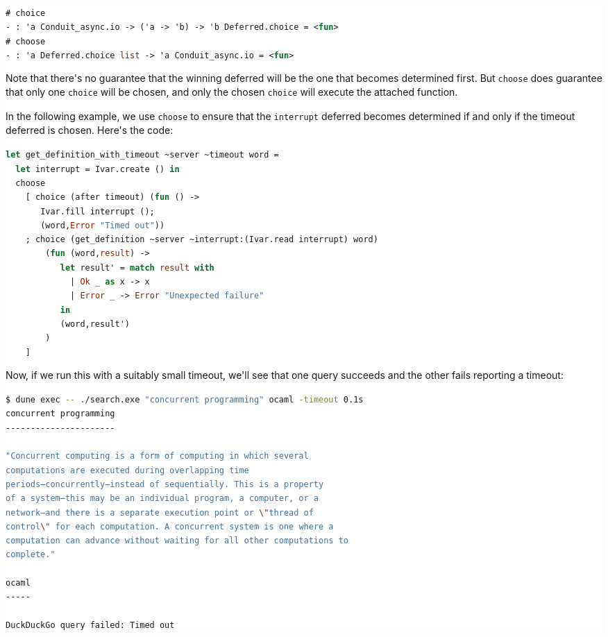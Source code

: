 ```ocaml env=main
# choice
- : 'a Conduit_async.io -> ('a -> 'b) -> 'b Deferred.choice = <fun>
# choose
- : 'a Deferred.choice list -> 'a Conduit_async.io = <fun>
```

Note that there's no guarantee that the winning deferred will be the one that
becomes determined first. But `choose` does guarantee that only one `choice`
will be chosen, and only the chosen `choice` will execute the attached
function.

In the following example, we use `choose` to ensure that the `interrupt`
deferred becomes determined if and only if the timeout deferred is chosen.
Here's the code:

```ocaml file=../../examples/code/async/search_with_timeout_no_leak/search.ml,part=2
let get_definition_with_timeout ~server ~timeout word =
  let interrupt = Ivar.create () in
  choose
    [ choice (after timeout) (fun () ->
       Ivar.fill interrupt ();
       (word,Error "Timed out"))
    ; choice (get_definition ~server ~interrupt:(Ivar.read interrupt) word)
        (fun (word,result) ->
           let result' = match result with
             | Ok _ as x -> x
             | Error _ -> Error "Unexpected failure"
           in
           (word,result')
        )
    ]
```

Now, if we run this with a suitably small timeout, we'll see that one query
succeeds and the other fails reporting a timeout:

```sh dir=../../examples/code/async/search_with_timeout_no_leak,non-deterministic=output
$ dune exec -- ./search.exe "concurrent programming" ocaml -timeout 0.1s
concurrent programming
----------------------

"Concurrent computing is a form of computing in which several
computations are executed during overlapping time
periods—concurrently—instead of sequentially. This is a property
of a system—this may be an individual program, a computer, or a
network—and there is a separate execution point or \"thread of
control\" for each computation. A concurrent system is one where a
computation can advance without waiting for all other computations to
complete."

ocaml
-----

DuckDuckGo query failed: Timed out

```
